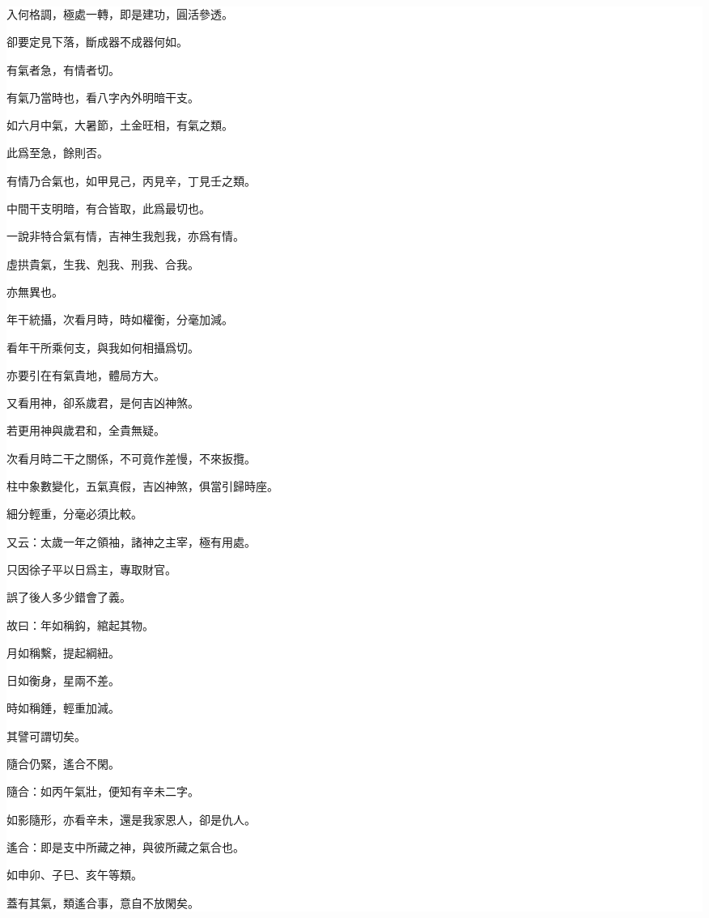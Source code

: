 入何格調，極處一轉，即是建功，圓活參透。

卻要定見下落，斷成器不成器何如。

有氣者急，有情者切。

有氣乃當時也，看八字內外明暗干支。

如六月中氣，大暑節，土金旺相，有氣之類。

此爲至急，餘則否。

有情乃合氣也，如甲見己，丙見辛，丁見壬之類。

中間干支明暗，有合皆取，此爲最切也。

一說非特合氣有情，吉神生我剋我，亦爲有情。

虛拱貴氣，生我、剋我、刑我、合我。

亦無異也。

年干統攝，次看月時，時如權衡，分毫加減。

看年干所乘何支，與我如何相攝爲切。

亦要引在有氣貴地，體局方大。

又看用神，卻系歲君，是何吉凶神煞。

若更用神與歲君和，全貴無疑。

次看月時二干之關係，不可竟作差慢，不來扳攬。

柱中象數變化，五氣真假，吉凶神煞，俱當引歸時座。

細分輕重，分毫必須比較。

又云：太歲一年之領袖，諸神之主宰，極有用處。

只因徐子平以日爲主，專取財官。

誤了後人多少錯會了義。

故曰：年如稱鈎，綰起其物。

月如稱繫，提起綱紐。

日如衡身，星兩不差。

時如稱錘，輕重加減。

其譬可謂切矣。

隨合仍緊，遙合不閑。

隨合：如丙午氣壯，便知有辛未二字。

如影隨形，亦看辛未，還是我家恩人，卻是仇人。

遙合：即是支中所藏之神，與彼所藏之氣合也。

如申卯、子巳、亥午等類。

蓋有其氣，類遙合事，意自不放閑矣。
